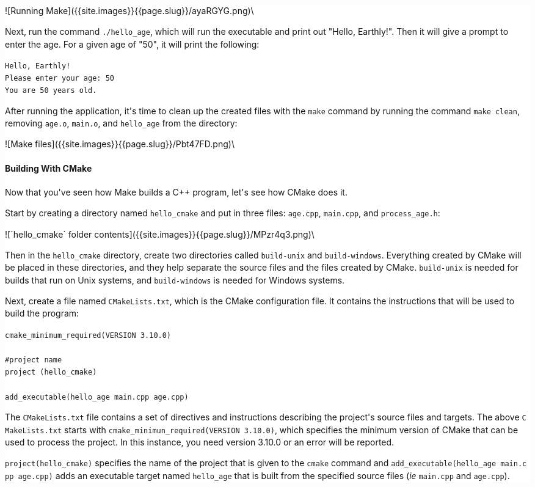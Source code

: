 <div class="wide">
![Running Make]({{site.images}}{{page.slug}}/ayaRGYG.png)\
</div>

Next, run the command `./hello_age`, which will run the executable and print out "Hello, Earthly!". Then it will give a prompt to enter the age. For a given age of "50", it will print the following:

~~~{.bash caption="Output"}
Hello, Earthly!
Please enter your age: 50
You are 50 years old.
~~~

After running the application, it's time to clean up the created files with the `make` command by running the command `make clean`, removing `age.o`, `main.o`, and `hello_age` from the directory:

<div class="wide">
![Make files]({{site.images}}{{page.slug}}/Pbt47FD.png)\
</div>

#### Building With CMake

Now that you've seen how Make builds a C++ program, let's see how CMake does it.

Start by creating a directory named `hello_cmake` and put in three files: `age.cpp`, `main.cpp`, and `process_age.h`:

<div class="wide">
![`hello_cmake` folder contents]({{site.images}}{{page.slug}}/MPzr4q3.png)\
</div>

Then in the `hello_cmake` directory, create two directories called `build-unix` and `build-windows`. Everything created by CMake will be placed in these directories, and they help separate the source files and the files created by CMake. `build-unix` is needed for builds that run on Unix systems, and `build-windows` is needed for Windows systems.

Next, create a file named `CMakeLists.txt`, which is the CMake configuration file. It contains the instructions that will be used to build the program:

~~~{.txt caption="CMakeLists.txt"}
cmake_minimum_required(VERSION 3.10.0)

#project name
project (hello_cmake)

add_executable(hello_age main.cpp age.cpp)
~~~

The `CMakeLists.txt` file contains a set of directives and instructions describing the project's source files and targets. The above `CMakeLists.txt` starts with `cmake_minimun_required(VERSION 3.10.0)`, which specifies the minimum version of CMake that can be used to process the project. In this instance, you need version 3.10.0 or an error will be reported.

`project(hello_cmake)` specifies the name of the project that is given to the `cmake` command and `add_executable(hello_age main.cpp age.cpp)` adds an executable target named `hello_age` that is built from the specified source files (*ie* `main.cpp` and `age.cpp`).
